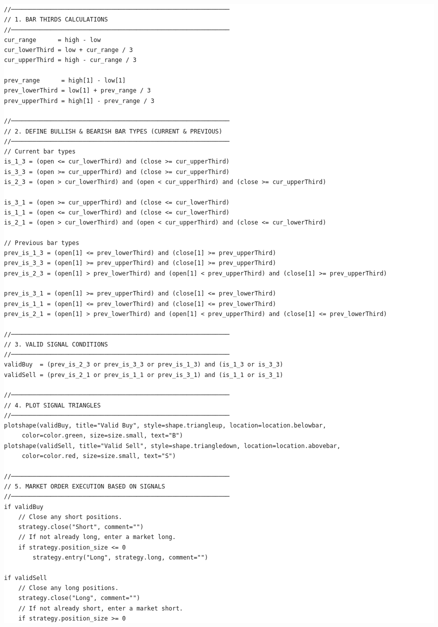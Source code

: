``` pinescript
//─────────────────────────────────────────────────────────────
// 1. BAR THIRDS CALCULATIONS
//─────────────────────────────────────────────────────────────
cur_range      = high - low
cur_lowerThird = low + cur_range / 3
cur_upperThird = high - cur_range / 3

prev_range      = high[1] - low[1]
prev_lowerThird = low[1] + prev_range / 3
prev_upperThird = high[1] - prev_range / 3

//─────────────────────────────────────────────────────────────
// 2. DEFINE BULLISH & BEARISH BAR TYPES (CURRENT & PREVIOUS)
//─────────────────────────────────────────────────────────────
// Current bar types
is_1_3 = (open <= cur_lowerThird) and (close >= cur_upperThird)
is_3_3 = (open >= cur_upperThird) and (close >= cur_upperThird)
is_2_3 = (open > cur_lowerThird) and (open < cur_upperThird) and (close >= cur_upperThird)

is_3_1 = (open >= cur_upperThird) and (close <= cur_lowerThird)
is_1_1 = (open <= cur_lowerThird) and (close <= cur_lowerThird)
is_2_1 = (open > cur_lowerThird) and (open < cur_upperThird) and (close <= cur_lowerThird)

// Previous bar types
prev_is_1_3 = (open[1] <= prev_lowerThird) and (close[1] >= prev_upperThird)
prev_is_3_3 = (open[1] >= prev_upperThird) and (close[1] >= prev_upperThird)
prev_is_2_3 = (open[1] > prev_lowerThird) and (open[1] < prev_upperThird) and (close[1] >= prev_upperThird)

prev_is_3_1 = (open[1] >= prev_upperThird) and (close[1] <= prev_lowerThird)
prev_is_1_1 = (open[1] <= prev_lowerThird) and (close[1] <= prev_lowerThird)
prev_is_2_1 = (open[1] > prev_lowerThird) and (open[1] < prev_upperThird) and (close[1] <= prev_lowerThird)

//─────────────────────────────────────────────────────────────
// 3. VALID SIGNAL CONDITIONS
//─────────────────────────────────────────────────────────────
validBuy  = (prev_is_2_3 or prev_is_3_3 or prev_is_1_3) and (is_1_3 or is_3_3)
validSell = (prev_is_2_1 or prev_is_1_1 or prev_is_3_1) and (is_1_1 or is_3_1)

//─────────────────────────────────────────────────────────────
// 4. PLOT SIGNAL TRIANGLES
//─────────────────────────────────────────────────────────────
plotshape(validBuy, title="Valid Buy", style=shape.triangleup, location=location.belowbar, 
     color=color.green, size=size.small, text="B")
plotshape(validSell, title="Valid Sell", style=shape.triangledown, location=location.abovebar, 
     color=color.red, size=size.small, text="S")

//─────────────────────────────────────────────────────────────
// 5. MARKET ORDER EXECUTION BASED ON SIGNALS
//─────────────────────────────────────────────────────────────
if validBuy
    // Close any short positions.
    strategy.close("Short", comment="")
    // If not already long, enter a market long.
    if strategy.position_size <= 0
        strategy.entry("Long", strategy.long, comment="")
        
if validSell
    // Close any long positions.
    strategy.close("Long", comment="")
    // If not already short, enter a market short.
    if strategy.position_size >= 0
```